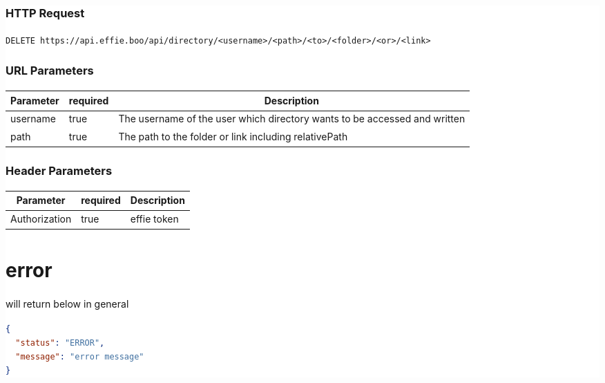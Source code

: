 
### HTTP Request

`DELETE https://api.effie.boo/api/directory/<username>/<path>/<to>/<folder>/<or>/<link>`

### URL Parameters

| Parameter | required | Description                                                               |
| --------- | -------- | ------------------------------------------------------------------------- |
| username  | true     | The username of the user which directory wants to be accessed and written |
| path      | true     | The path to the folder or link including relativePath                     |

### Header Parameters

| Parameter     | required | Description |
| ------------- | -------- | ----------- |
| Authorization | true     | effie token |

# error

will return below in general

```json
{
  "status": "ERROR",
  "message": "error message"
}
```
